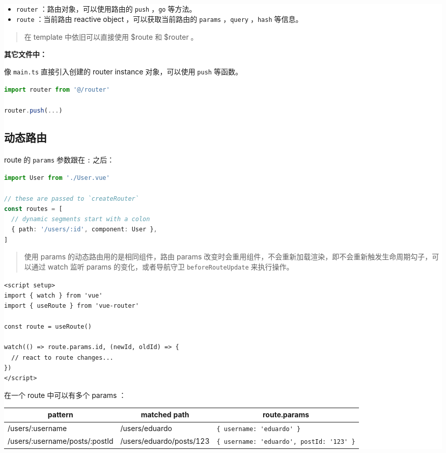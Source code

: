 - `router` ：路由对象，可以使用路由的 `push` ，`go` 等方法。
- `route` ：当前路由 reactive object ，可以获取当前路由的 `params` ，`query` ，`hash` 等信息。

> 在 template 中依旧可以直接使用 $route 和 $router 。



**其它文件中：**

像 `main.ts` 直接引入创建的 router instance 对象，可以使用 `push` 等函数。

``` typescript
import router from '@/router'

router.push(...)
```



## 动态路由

route 的 `params` 参数跟在 `:` 之后：

``` typescript
import User from './User.vue'

// these are passed to `createRouter`
const routes = [
  // dynamic segments start with a colon
  { path: '/users/:id', component: User },
]
```

> 使用 params 的动态路由用的是相同组件，路由 params 改变时会重用组件，不会重新加载渲染，即不会重新触发生命周期勾子，可以通过 watch 监听 params 的变化，或者导航守卫 `beforeRouteUpdate` 来执行操作。

``` vue
<script setup>
import { watch } from 'vue'
import { useRoute } from 'vue-router'

const route = useRoute()

watch(() => route.params.id, (newId, oldId) => {
  // react to route changes...
})
</script>
```

在一个 route 中可以有多个 params ：

| pattern                        | matched path             | route.params                             |
| ------------------------------ | ------------------------ | ---------------------------------------- |
| /users/:username               | /users/eduardo           | `{ username: 'eduardo' }`                |
| /users/:username/posts/:postId | /users/eduardo/posts/123 | `{ username: 'eduardo', postId: '123' }` |

